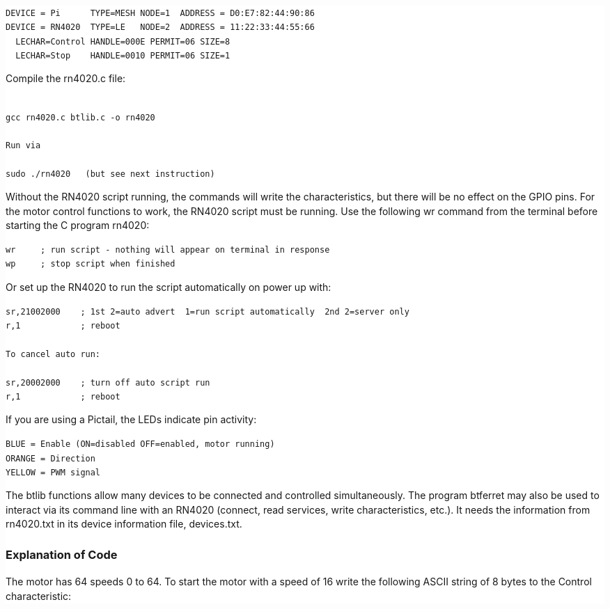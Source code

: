 ```
DEVICE = Pi      TYPE=MESH NODE=1  ADDRESS = D0:E7:82:44:90:86
DEVICE = RN4020  TYPE=LE   NODE=2  ADDRESS = 11:22:33:44:55:66
  LECHAR=Control HANDLE=000E PERMIT=06 SIZE=8
  LECHAR=Stop    HANDLE=0010 PERMIT=06 SIZE=1   
```

Compile the rn4020.c file:

```

gcc rn4020.c btlib.c -o rn4020

Run via

sudo ./rn4020   (but see next instruction)
```

Without the RN4020 script running, the commands will write the characteristics, but there will
be no effect on the GPIO pins. For the motor control functions to work, the RN4020 script must be running.
Use the following wr command from the terminal before starting the C program rn4020:

```
wr     ; run script - nothing will appear on terminal in response
wp     ; stop script when finished
```

Or set up the RN4020 to run the script automatically on power up with:

```
sr,21002000    ; 1st 2=auto advert  1=run script automatically  2nd 2=server only
r,1            ; reboot

To cancel auto run:

sr,20002000    ; turn off auto script run
r,1            ; reboot
```

If you are using a Pictail, the LEDs indicate pin activity:

```
BLUE = Enable (ON=disabled OFF=enabled, motor running)
ORANGE = Direction
YELLOW = PWM signal
```

The btlib functions allow many devices to be connected and controlled simultaneously. The
program btferret may also be used to interact via its command line with
an RN4020 (connect, read services, write characteristics, etc.). It needs the information from
rn4020.txt in its device information file, devices.txt.

### Explanation of Code

The motor has 64 speeds 0 to 64. To start the motor with a speed of 16 write the following
ASCII string of 8 bytes to the Control characteristic:

